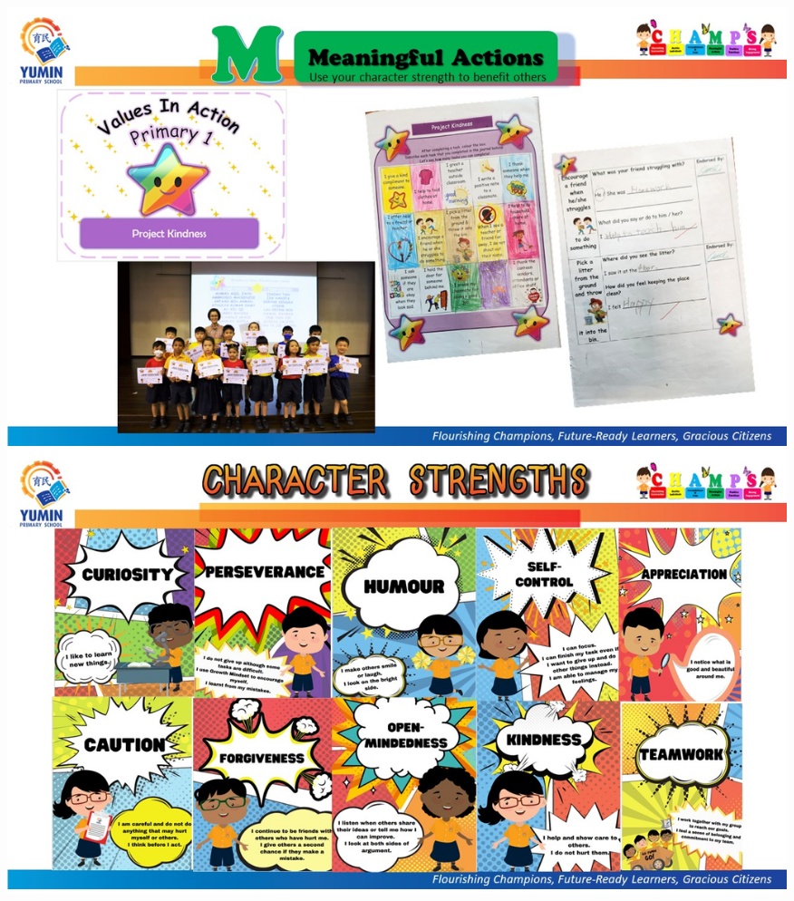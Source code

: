 <img style="width: 100%" height="auto" width="100%" alt="" src="/images/PosEDSlide8.jpg">
</div>
<div class="isomer-image-wrapper">
<img style="width: 100%" height="auto" width="100%" alt="" src="/images/PosEDSlide9.jpg">
</div>
<div class="isomer-image-wrapper">
